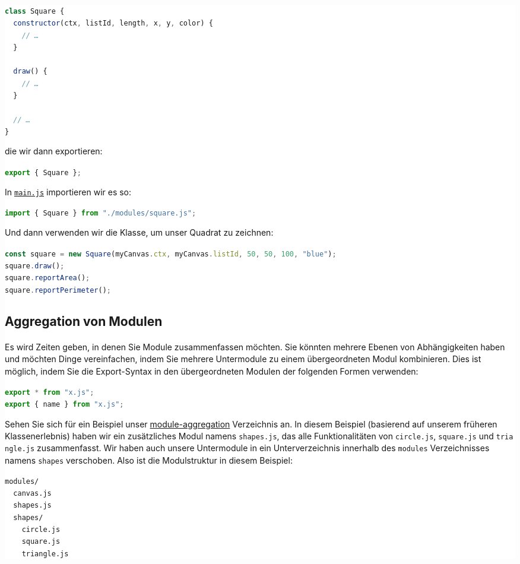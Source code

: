 ```js
class Square {
  constructor(ctx, listId, length, x, y, color) {
    // …
  }

  draw() {
    // …
  }

  // …
}
```

die wir dann exportieren:

```js
export { Square };
```

In [`main.js`](https://github.com/mdn/js-examples/blob/main/module-examples/classes/main.js) importieren wir es so:

```js
import { Square } from "./modules/square.js";
```

Und dann verwenden wir die Klasse, um unser Quadrat zu zeichnen:

```js
const square = new Square(myCanvas.ctx, myCanvas.listId, 50, 50, 100, "blue");
square.draw();
square.reportArea();
square.reportPerimeter();
```

## Aggregation von Modulen

Es wird Zeiten geben, in denen Sie Module zusammenfassen möchten. Sie könnten mehrere Ebenen von Abhängigkeiten haben und möchten Dinge vereinfachen, indem Sie mehrere Untermodule zu einem übergeordneten Modul kombinieren. Dies ist möglich, indem Sie die Export-Syntax in den übergeordneten Modulen der folgenden Formen verwenden:

```js
export * from "x.js";
export { name } from "x.js";
```

Sehen Sie sich für ein Beispiel unser [module-aggregation](https://github.com/mdn/js-examples/tree/main/module-examples/module-aggregation) Verzeichnis an. In diesem Beispiel (basierend auf unserem früheren Klassenerlebnis) haben wir ein zusätzliches Modul namens `shapes.js`, das alle Funktionalitäten von `circle.js`, `square.js` und `triangle.js` zusammenfasst. Wir haben auch unsere Untermodule in ein Unterverzeichnis innerhalb des `modules` Verzeichnisses namens `shapes` verschoben. Also ist die Modulstruktur in diesem Beispiel:

```plain
modules/
  canvas.js
  shapes.js
  shapes/
    circle.js
    square.js
    triangle.js
```
